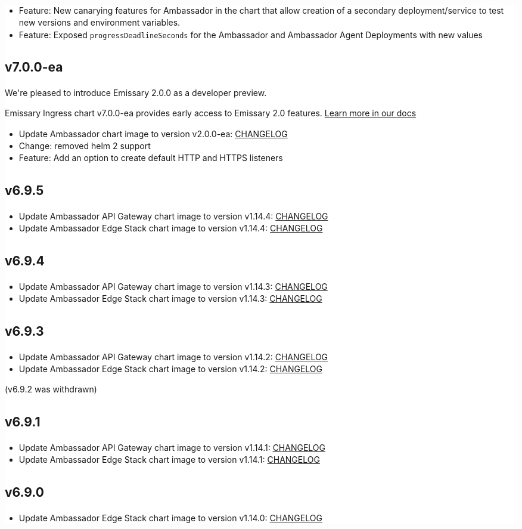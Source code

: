 - Feature: New canarying features for Ambassador in the chart that allow creation of a secondary deployment/service to test new versions and environment variables.
- Feature: Exposed `progressDeadlineSeconds` for the Ambassador and Ambassador Agent Deployments with new values

## v7.0.0-ea

We're pleased to introduce Emissary 2.0.0 as a developer preview.

Emissary Ingress chart v7.0.0-ea provides early access to Emissary 2.0 features. [Learn more in our docs](https://www.getambassador.io/docs/emissary/latest/about/changes-2.0.0/)

- Update Ambassador chart image to version v2.0.0-ea: [CHANGELOG](https://github.com/emissary-ingress/emissary/blob/master/CHANGELOG.md)
- Change: removed helm 2 support
- Feature: Add an option to create default HTTP and HTTPS listeners

## v6.9.5

- Update Ambassador API Gateway chart image to version v1.14.4: [CHANGELOG](https://github.com/emissary-ingress/emissary/blob/master/CHANGELOG.md)
- Update Ambassador Edge Stack chart image to version v1.14.4: [CHANGELOG](https://github.com/emissary-ingress/emissary/blob/master/CHANGELOG.md)

## v6.9.4

- Update Ambassador API Gateway chart image to version v1.14.3: [CHANGELOG](https://github.com/emissary-ingress/emissary/blob/master/CHANGELOG.md)
- Update Ambassador Edge Stack chart image to version v1.14.3: [CHANGELOG](https://github.com/emissary-ingress/emissary/blob/master/CHANGELOG.md)

## v6.9.3

- Update Ambassador API Gateway chart image to version v1.14.2: [CHANGELOG](https://github.com/emissary-ingress/emissary/blob/master/CHANGELOG.md)
- Update Ambassador Edge Stack chart image to version v1.14.2: [CHANGELOG](https://github.com/emissary-ingress/emissary/blob/master/CHANGELOG.md)

(v6.9.2 was withdrawn)

## v6.9.1

- Update Ambassador API Gateway chart image to version v1.14.1: [CHANGELOG](https://github.com/emissary-ingress/emissary/blob/master/CHANGELOG.md)
- Update Ambassador Edge Stack chart image to version v1.14.1: [CHANGELOG](https://github.com/emissary-ingress/emissary/blob/master/CHANGELOG.md)

## v6.9.0

- Update Ambassador Edge Stack chart image to version v1.14.0: [CHANGELOG](https://github.com/emissary-ingress/emissary/blob/master/CHANGELOG.md)
